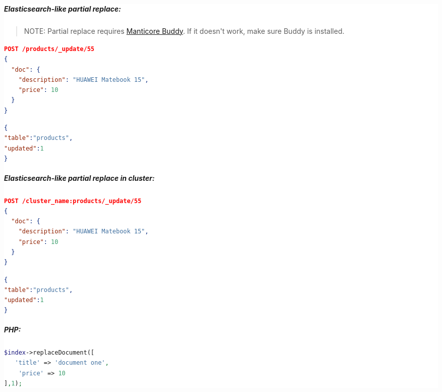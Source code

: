 
##### Elasticsearch-like partial replace:



> NOTE: Partial replace requires [Manticore Buddy](Installation/Manticore_Buddy.md). If it doesn't work, make sure Buddy is installed.

```json
POST /products/_update/55
{
  "doc": {
    "description": "HUAWEI Matebook 15",
    "price": 10
  }
}
```


```json
{
"table":"products",
"updated":1
}
```


##### Elasticsearch-like partial replace in cluster:



```json
POST /cluster_name:products/_update/55
{
  "doc": {
    "description": "HUAWEI Matebook 15",
    "price": 10
  }
}
```


```json
{
"table":"products",
"updated":1
}
```


##### PHP:



```php
$index->replaceDocument([
   'title' => 'document one',
    'price' => 10
],1);
```

